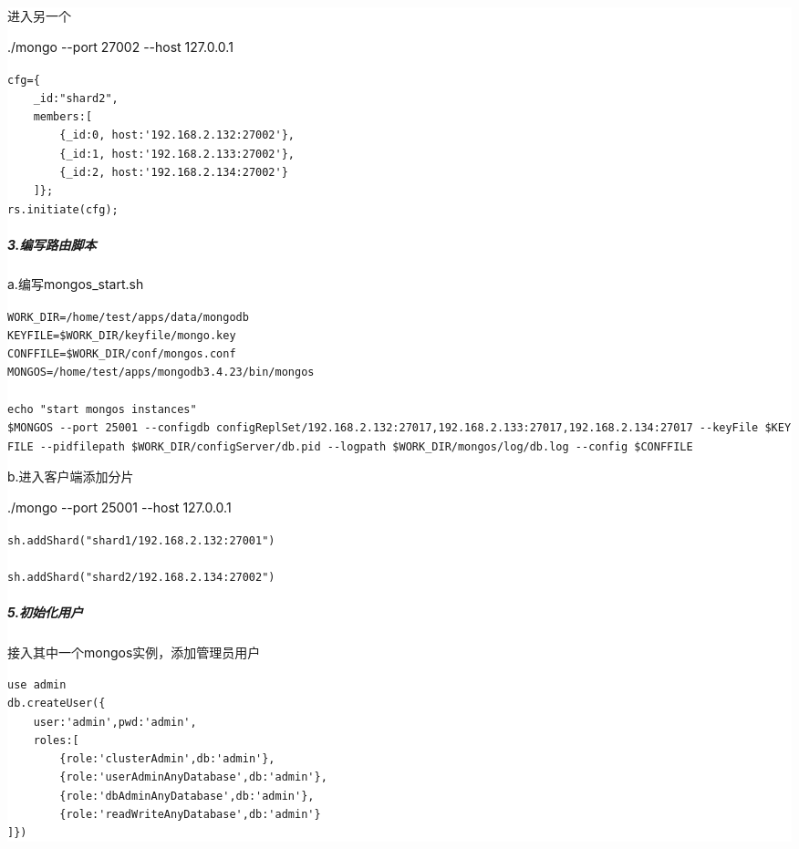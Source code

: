 进入另一个

./mongo --port 27002 --host 127.0.0.1

```
cfg={
    _id:"shard2", 
    members:[
        {_id:0, host:'192.168.2.132:27002'},
        {_id:1, host:'192.168.2.133:27002'}, 
        {_id:2, host:'192.168.2.134:27002'}
    ]};
rs.initiate(cfg);
```



##### 3.编写路由脚本

a.编写mongos_start.sh

```
WORK_DIR=/home/test/apps/data/mongodb
KEYFILE=$WORK_DIR/keyfile/mongo.key
CONFFILE=$WORK_DIR/conf/mongos.conf
MONGOS=/home/test/apps/mongodb3.4.23/bin/mongos

echo "start mongos instances"
$MONGOS --port 25001 --configdb configReplSet/192.168.2.132:27017,192.168.2.133:27017,192.168.2.134:27017 --keyFile $KEYFILE --pidfilepath $WORK_DIR/configServer/db.pid --logpath $WORK_DIR/mongos/log/db.log --config $CONFFILE

```

b.进入客户端添加分片

./mongo --port 25001 --host 127.0.0.1

```
sh.addShard("shard1/192.168.2.132:27001")

sh.addShard("shard2/192.168.2.134:27002")

```

##### 5.初始化用户

接入其中一个mongos实例，添加管理员用户

```
use admin
db.createUser({
    user:'admin',pwd:'admin',
    roles:[
        {role:'clusterAdmin',db:'admin'},
        {role:'userAdminAnyDatabase',db:'admin'},
        {role:'dbAdminAnyDatabase',db:'admin'},
        {role:'readWriteAnyDatabase',db:'admin'}
]})
```
